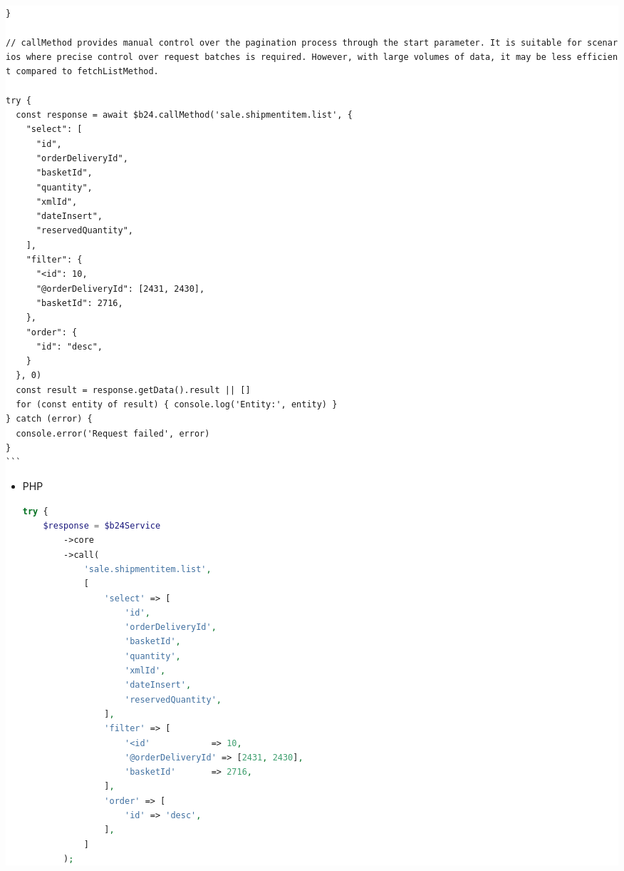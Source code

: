     }
    
    // callMethod provides manual control over the pagination process through the start parameter. It is suitable for scenarios where precise control over request batches is required. However, with large volumes of data, it may be less efficient compared to fetchListMethod.
    
    try {
      const response = await $b24.callMethod('sale.shipmentitem.list', {
        "select": [
          "id",
          "orderDeliveryId",
          "basketId",
          "quantity",
          "xmlId",
          "dateInsert",
          "reservedQuantity",
        ],
        "filter": {
          "<id": 10,
          "@orderDeliveryId": [2431, 2430],
          "basketId": 2716,
        },
        "order": {
          "id": "desc",
        }
      }, 0)
      const result = response.getData().result || []
      for (const entity of result) { console.log('Entity:', entity) }
    } catch (error) {
      console.error('Request failed', error)
    }
    ```

- PHP

    ```php
    try {
        $response = $b24Service
            ->core
            ->call(
                'sale.shipmentitem.list',
                [
                    'select' => [
                        'id',
                        'orderDeliveryId',
                        'basketId',
                        'quantity',
                        'xmlId',
                        'dateInsert',
                        'reservedQuantity',
                    ],
                    'filter' => [
                        '<id'            => 10,
                        '@orderDeliveryId' => [2431, 2430],
                        'basketId'       => 2716,
                    ],
                    'order' => [
                        'id' => 'desc',
                    ],
                ]
            );
    